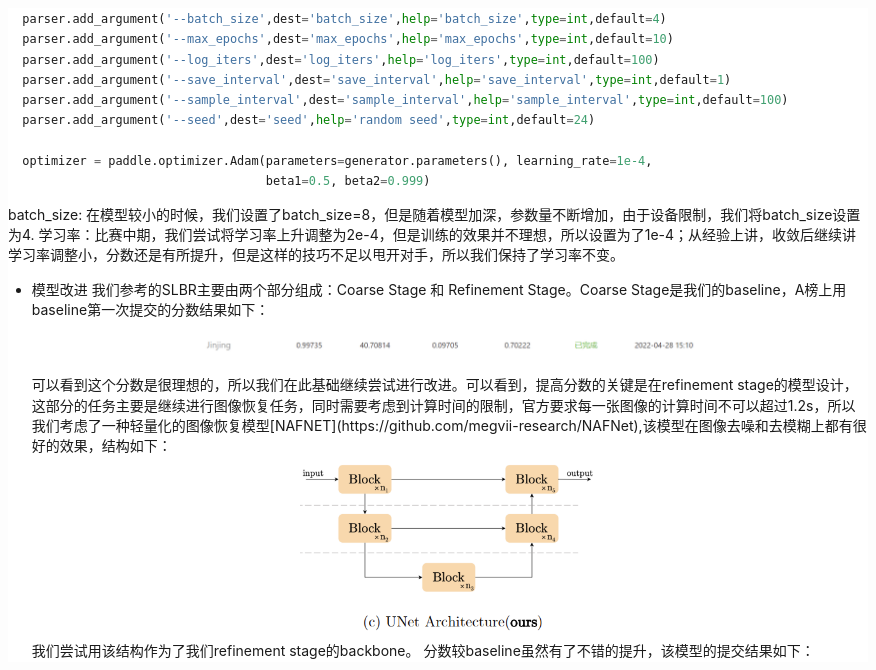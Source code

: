   ```python
    parser.add_argument('--batch_size',dest='batch_size',help='batch_size',type=int,default=4)
    parser.add_argument('--max_epochs',dest='max_epochs',help='max_epochs',type=int,default=10)
    parser.add_argument('--log_iters',dest='log_iters',help='log_iters',type=int,default=100)
    parser.add_argument('--save_interval',dest='save_interval',help='save_interval',type=int,default=1)
    parser.add_argument('--sample_interval',dest='sample_interval',help='sample_interval',type=int,default=100)
    parser.add_argument('--seed',dest='seed',help='random seed',type=int,default=24)

    optimizer = paddle.optimizer.Adam(parameters=generator.parameters(), learning_rate=1e-4,
                                      beta1=0.5, beta2=0.999)
  ```

  batch_size: 在模型较小的时候，我们设置了batch_size=8，但是随着模型加深，参数量不断增加，由于设备限制，我们将batch_size设置为4.
  学习率：比赛中期，我们尝试将学习率上升调整为2e-4，但是训练的效果并不理想，所以设置为了1e-4；从经验上讲，收敛后继续讲学习率调整小，分数还是有所提升，但是这样的技巧不足以甩开对手，所以我们保持了学习率不变。

- 模型改进
  我们参考的SLBR主要由两个部分组成：Coarse Stage 和 Refinement Stage。Coarse Stage是我们的baseline，A榜上用baseline第一次提交的分数结果如下：
  <div align="center">
    <img src="./images/test02.png" width="500px"/>
  </div>  
  可以看到这个分数是很理想的，所以我们在此基础继续尝试进行改进。可以看到，提高分数的关键是在refinement stage的模型设计，这部分的任务主要是继续进行图像恢复任务，同时需要考虑到计算时间的限制，官方要求每一张图像的计算时间不可以超过1.2s，所以我们考虑了一种轻量化的图像恢复模型[NAFNET](https://github.com/megvii-research/NAFNet),该模型在图像去噪和去模糊上都有很好的效果，结构如下：
  <div align="center">
    <img src="./images/test03.png" width="300px"/>
  </div>
  我们尝试用该结构作为了我们refinement stage的backbone。 分数较baseline虽然有了不错的提升，该模型的提交结果如下： 
  <div align="center">